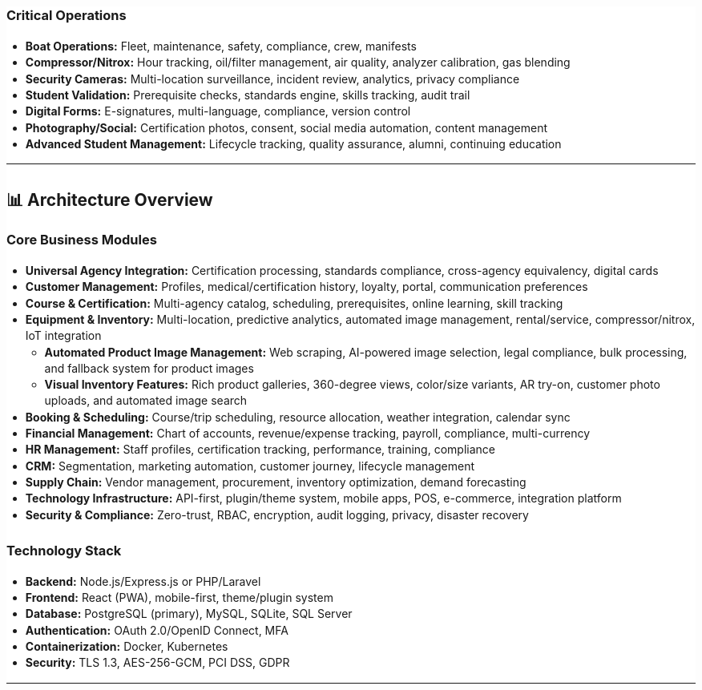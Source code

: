 
### Critical Operations

-   **Boat Operations:** Fleet, maintenance, safety, compliance, crew, manifests
-   **Compressor/Nitrox:** Hour tracking, oil/filter management, air quality, analyzer calibration, gas blending
-   **Security Cameras:** Multi-location surveillance, incident review, analytics, privacy compliance
-   **Student Validation:** Prerequisite checks, standards engine, skills tracking, audit trail
-   **Digital Forms:** E-signatures, multi-language, compliance, version control
-   **Photography/Social:** Certification photos, consent, social media automation, content management
-   **Advanced Student Management:** Lifecycle tracking, quality assurance, alumni, continuing education

---

## 📊 Architecture Overview

### Core Business Modules

-   **Universal Agency Integration:** Certification processing, standards compliance, cross-agency equivalency, digital cards
-   **Customer Management:** Profiles, medical/certification history, loyalty, portal, communication preferences
-   **Course & Certification:** Multi-agency catalog, scheduling, prerequisites, online learning, skill tracking
-   **Equipment & Inventory:** Multi-location, predictive analytics, automated image management, rental/service, compressor/nitrox, IoT integration
    -   **Automated Product Image Management:** Web scraping, AI-powered image selection, legal compliance, bulk processing, and fallback system for product images
    -   **Visual Inventory Features:** Rich product galleries, 360-degree views, color/size variants, AR try-on, customer photo uploads, and automated image search
-   **Booking & Scheduling:** Course/trip scheduling, resource allocation, weather integration, calendar sync
-   **Financial Management:** Chart of accounts, revenue/expense tracking, payroll, compliance, multi-currency
-   **HR Management:** Staff profiles, certification tracking, performance, training, compliance
-   **CRM:** Segmentation, marketing automation, customer journey, lifecycle management
-   **Supply Chain:** Vendor management, procurement, inventory optimization, demand forecasting
-   **Technology Infrastructure:** API-first, plugin/theme system, mobile apps, POS, e-commerce, integration platform
-   **Security & Compliance:** Zero-trust, RBAC, encryption, audit logging, privacy, disaster recovery

### Technology Stack

-   **Backend:** Node.js/Express.js or PHP/Laravel
-   **Frontend:** React (PWA), mobile-first, theme/plugin system
-   **Database:** PostgreSQL (primary), MySQL, SQLite, SQL Server
-   **Authentication:** OAuth 2.0/OpenID Connect, MFA
-   **Containerization:** Docker, Kubernetes
-   **Security:** TLS 1.3, AES-256-GCM, PCI DSS, GDPR

---